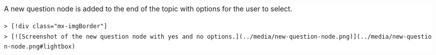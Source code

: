    A new question node is added to the end of the topic with options for the user to select.

	> [!div class="mx-imgBorder"]
	> [![Screenshot of the new question node with yes and no options.](../media/new-question-node.png)](../media/new-question-node.png#lightbox)
